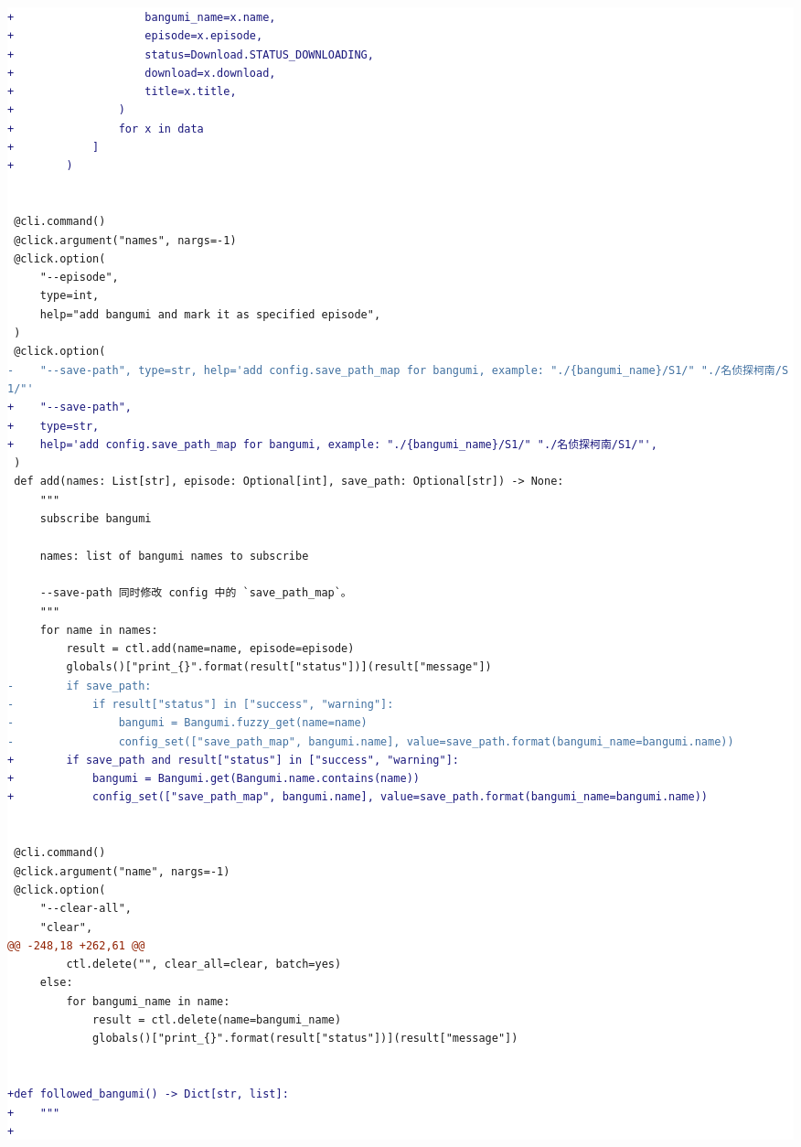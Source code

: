 ```diff
+                    bangumi_name=x.name,
+                    episode=x.episode,
+                    status=Download.STATUS_DOWNLOADING,
+                    download=x.download,
+                    title=x.title,
+                )
+                for x in data
+            ]
+        )
 
 
 @cli.command()
 @click.argument("names", nargs=-1)
 @click.option(
     "--episode",
     type=int,
     help="add bangumi and mark it as specified episode",
 )
 @click.option(
-    "--save-path", type=str, help='add config.save_path_map for bangumi, example: "./{bangumi_name}/S1/" "./名侦探柯南/S1/"'
+    "--save-path",
+    type=str,
+    help='add config.save_path_map for bangumi, example: "./{bangumi_name}/S1/" "./名侦探柯南/S1/"',
 )
 def add(names: List[str], episode: Optional[int], save_path: Optional[str]) -> None:
     """
     subscribe bangumi
 
     names: list of bangumi names to subscribe
 
     --save-path 同时修改 config 中的 `save_path_map`。
     """
     for name in names:
         result = ctl.add(name=name, episode=episode)
         globals()["print_{}".format(result["status"])](result["message"])
-        if save_path:
-            if result["status"] in ["success", "warning"]:
-                bangumi = Bangumi.fuzzy_get(name=name)
-                config_set(["save_path_map", bangumi.name], value=save_path.format(bangumi_name=bangumi.name))
+        if save_path and result["status"] in ["success", "warning"]:
+            bangumi = Bangumi.get(Bangumi.name.contains(name))
+            config_set(["save_path_map", bangumi.name], value=save_path.format(bangumi_name=bangumi.name))
 
 
 @cli.command()
 @click.argument("name", nargs=-1)
 @click.option(
     "--clear-all",
     "clear",
@@ -248,18 +262,61 @@
         ctl.delete("", clear_all=clear, batch=yes)
     else:
         for bangumi_name in name:
             result = ctl.delete(name=bangumi_name)
             globals()["print_{}".format(result["status"])](result["message"])
 
 
+def followed_bangumi() -> Dict[str, list]:
+    """
+
```